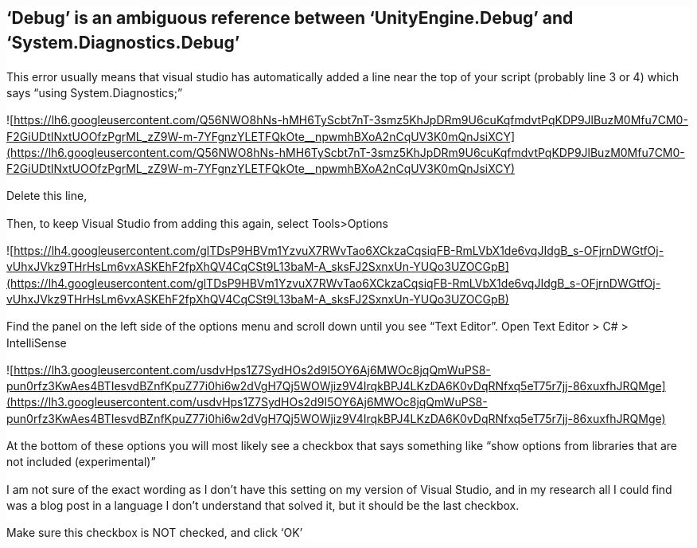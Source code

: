 ## ‘Debug’ is an ambiguous reference between ‘UnityEngine.Debug’ and ‘System.Diagnostics.Debug’

This error usually means that visual studio has automatically added a line near the top of your script (probably line 3 or 4) which says “using System.Diagnostics;”

![https://lh6.googleusercontent.com/Q56NWO8hNs-hMH6TyScbt7nT-3smz5KhJpDRm9U6cuKqfmdvtPqKDP9JlBuzM0Mfu7CM0-F2GiUDtINxtUOOfzPgrML_zZ9W-m-7YFgnzYLETFQkOte__npwmhBXoA2nCqUV3K0mQnJsiXCY](https://lh6.googleusercontent.com/Q56NWO8hNs-hMH6TyScbt7nT-3smz5KhJpDRm9U6cuKqfmdvtPqKDP9JlBuzM0Mfu7CM0-F2GiUDtINxtUOOfzPgrML_zZ9W-m-7YFgnzYLETFQkOte__npwmhBXoA2nCqUV3K0mQnJsiXCY)

Delete this line,

Then, to keep Visual Studio from adding this again, select Tools>Options

![https://lh4.googleusercontent.com/glTDsP9HBVm1YzvuX7RWvTao6XCkzaCqsiqFB-RmLVbX1de6vqJIdgB_s-OFjrnDWGtfOj-vUhxJVkz9THrHsLm6vxASKEhF2fpXhQV4CqCSt9L13baM-A_sksFJ2SxnxUn-YUQo3UZOCGpB](https://lh4.googleusercontent.com/glTDsP9HBVm1YzvuX7RWvTao6XCkzaCqsiqFB-RmLVbX1de6vqJIdgB_s-OFjrnDWGtfOj-vUhxJVkz9THrHsLm6vxASKEhF2fpXhQV4CqCSt9L13baM-A_sksFJ2SxnxUn-YUQo3UZOCGpB)

Find the panel on the left side of the options menu and scroll down until you see “Text Editor”. Open Text Editor > C# > IntelliSense

![https://lh3.googleusercontent.com/usdvHps1Z7SydHOs2d9I5OY6Aj6MWOc8jqQmWuPS8-pun0rfz3KwAes4BTIesvdBZnfKpuZ77i0hi6w2dVgH7Qj5WOWjiz9V4IrqkBPJ4LKzDA6K0vDqRNfxq5eT75r7jj-86xuxfhJRQMge](https://lh3.googleusercontent.com/usdvHps1Z7SydHOs2d9I5OY6Aj6MWOc8jqQmWuPS8-pun0rfz3KwAes4BTIesvdBZnfKpuZ77i0hi6w2dVgH7Qj5WOWjiz9V4IrqkBPJ4LKzDA6K0vDqRNfxq5eT75r7jj-86xuxfhJRQMge)

At the bottom of these options you will most likely see a checkbox that says something like “show options from libraries that are not included (experimental)”

I am not sure of the exact wording as I don’t have this setting on my version of Visual Studio, and in my research all I could find was a blog post in a language I don’t understand that solved it, but it should be the last checkbox.

Make sure this checkbox is NOT checked, and click ‘OK’